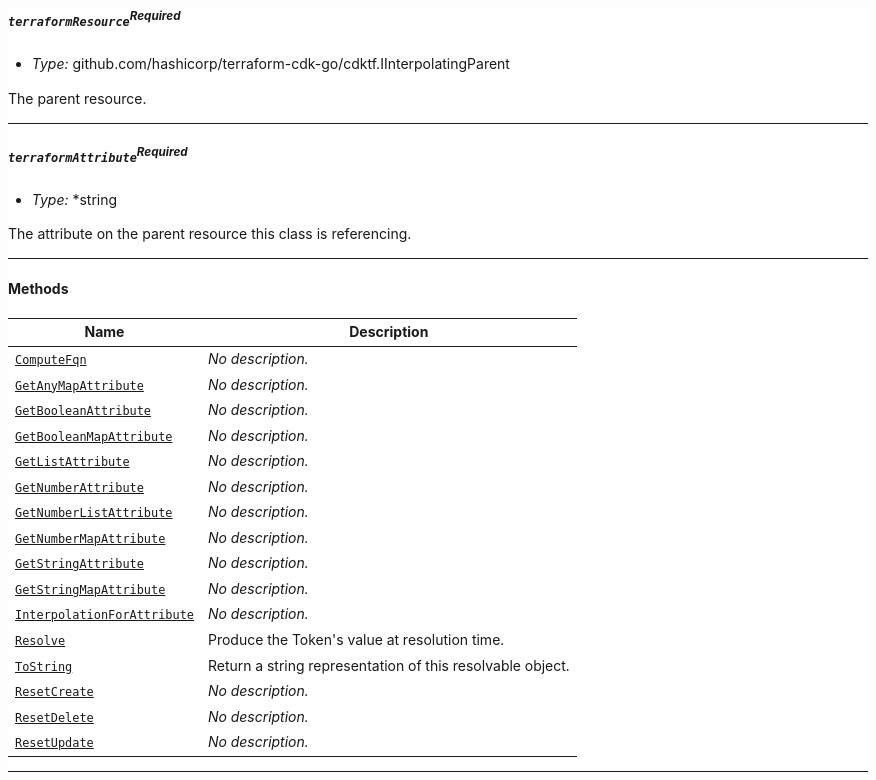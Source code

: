 
##### `terraformResource`<sup>Required</sup> <a name="terraformResource" id="rhizo-co-terraform-provider-oci.databaseKeyStore.DatabaseKeyStoreTimeoutsOutputReference.Initializer.parameter.terraformResource"></a>

- *Type:* github.com/hashicorp/terraform-cdk-go/cdktf.IInterpolatingParent

The parent resource.

---

##### `terraformAttribute`<sup>Required</sup> <a name="terraformAttribute" id="rhizo-co-terraform-provider-oci.databaseKeyStore.DatabaseKeyStoreTimeoutsOutputReference.Initializer.parameter.terraformAttribute"></a>

- *Type:* *string

The attribute on the parent resource this class is referencing.

---

#### Methods <a name="Methods" id="Methods"></a>

| **Name** | **Description** |
| --- | --- |
| <code><a href="#rhizo-co-terraform-provider-oci.databaseKeyStore.DatabaseKeyStoreTimeoutsOutputReference.computeFqn">ComputeFqn</a></code> | *No description.* |
| <code><a href="#rhizo-co-terraform-provider-oci.databaseKeyStore.DatabaseKeyStoreTimeoutsOutputReference.getAnyMapAttribute">GetAnyMapAttribute</a></code> | *No description.* |
| <code><a href="#rhizo-co-terraform-provider-oci.databaseKeyStore.DatabaseKeyStoreTimeoutsOutputReference.getBooleanAttribute">GetBooleanAttribute</a></code> | *No description.* |
| <code><a href="#rhizo-co-terraform-provider-oci.databaseKeyStore.DatabaseKeyStoreTimeoutsOutputReference.getBooleanMapAttribute">GetBooleanMapAttribute</a></code> | *No description.* |
| <code><a href="#rhizo-co-terraform-provider-oci.databaseKeyStore.DatabaseKeyStoreTimeoutsOutputReference.getListAttribute">GetListAttribute</a></code> | *No description.* |
| <code><a href="#rhizo-co-terraform-provider-oci.databaseKeyStore.DatabaseKeyStoreTimeoutsOutputReference.getNumberAttribute">GetNumberAttribute</a></code> | *No description.* |
| <code><a href="#rhizo-co-terraform-provider-oci.databaseKeyStore.DatabaseKeyStoreTimeoutsOutputReference.getNumberListAttribute">GetNumberListAttribute</a></code> | *No description.* |
| <code><a href="#rhizo-co-terraform-provider-oci.databaseKeyStore.DatabaseKeyStoreTimeoutsOutputReference.getNumberMapAttribute">GetNumberMapAttribute</a></code> | *No description.* |
| <code><a href="#rhizo-co-terraform-provider-oci.databaseKeyStore.DatabaseKeyStoreTimeoutsOutputReference.getStringAttribute">GetStringAttribute</a></code> | *No description.* |
| <code><a href="#rhizo-co-terraform-provider-oci.databaseKeyStore.DatabaseKeyStoreTimeoutsOutputReference.getStringMapAttribute">GetStringMapAttribute</a></code> | *No description.* |
| <code><a href="#rhizo-co-terraform-provider-oci.databaseKeyStore.DatabaseKeyStoreTimeoutsOutputReference.interpolationForAttribute">InterpolationForAttribute</a></code> | *No description.* |
| <code><a href="#rhizo-co-terraform-provider-oci.databaseKeyStore.DatabaseKeyStoreTimeoutsOutputReference.resolve">Resolve</a></code> | Produce the Token's value at resolution time. |
| <code><a href="#rhizo-co-terraform-provider-oci.databaseKeyStore.DatabaseKeyStoreTimeoutsOutputReference.toString">ToString</a></code> | Return a string representation of this resolvable object. |
| <code><a href="#rhizo-co-terraform-provider-oci.databaseKeyStore.DatabaseKeyStoreTimeoutsOutputReference.resetCreate">ResetCreate</a></code> | *No description.* |
| <code><a href="#rhizo-co-terraform-provider-oci.databaseKeyStore.DatabaseKeyStoreTimeoutsOutputReference.resetDelete">ResetDelete</a></code> | *No description.* |
| <code><a href="#rhizo-co-terraform-provider-oci.databaseKeyStore.DatabaseKeyStoreTimeoutsOutputReference.resetUpdate">ResetUpdate</a></code> | *No description.* |

---